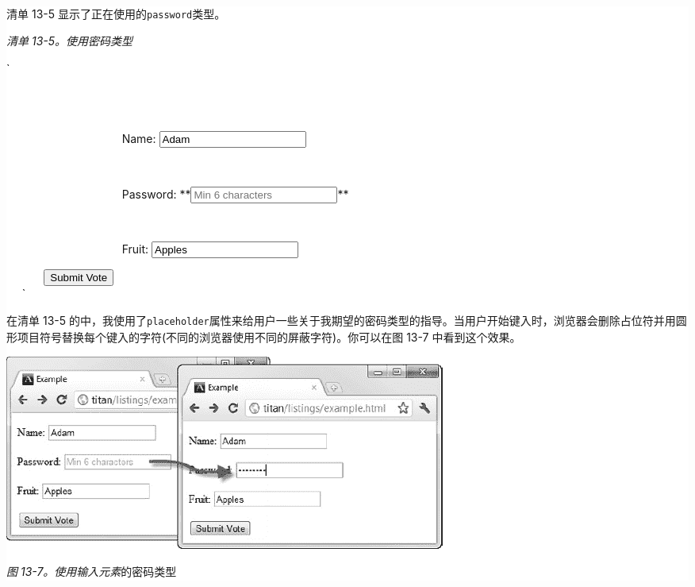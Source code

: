 清单 13-5 显示了正在使用的`password`类型。

*清单 13-5。使用密码类型*

`<!DOCTYPE HTML>
<html>
    <head>
        <title>Example</title>
        <meta name="author" content="Adam Freeman"/>
        <meta name="description" content="A simple example"/>
        <link rel="shortcut icon" href="favicon.ico" type="image/x-icon" />
    </head>
    <body>        
        <form method="post" action="http://titan:8080/form">
            <p>
                <label for="name">
                    Name: <input value="Adam" id="name" name="name"/>
                </label>
            </p>
            <p>
                <label for="password">
                    Password: **<input type="password" placeholder="Min 6 characters"**
**                        id="password" name="password"/>**
                </label>
            </p>            
            <p>
                <label for="fave">
                    Fruit: <input value="Apples" id="fave" name="fave"/>
                </label>
            </p>
            <button type="submit">Submit Vote</button>
        </form>
    </body>
</html>`

在清单 13-5 的中，我使用了`placeholder`属性来给用户一些关于我期望的密码类型的指导。当用户开始键入时，浏览器会删除占位符并用圆形项目符号替换每个键入的字符(不同的浏览器使用不同的屏蔽字符)。你可以在图 13-7 中看到这个效果。

![Image](img/1307.jpg)

*图 13-7。使用输入元素*的密码类型
